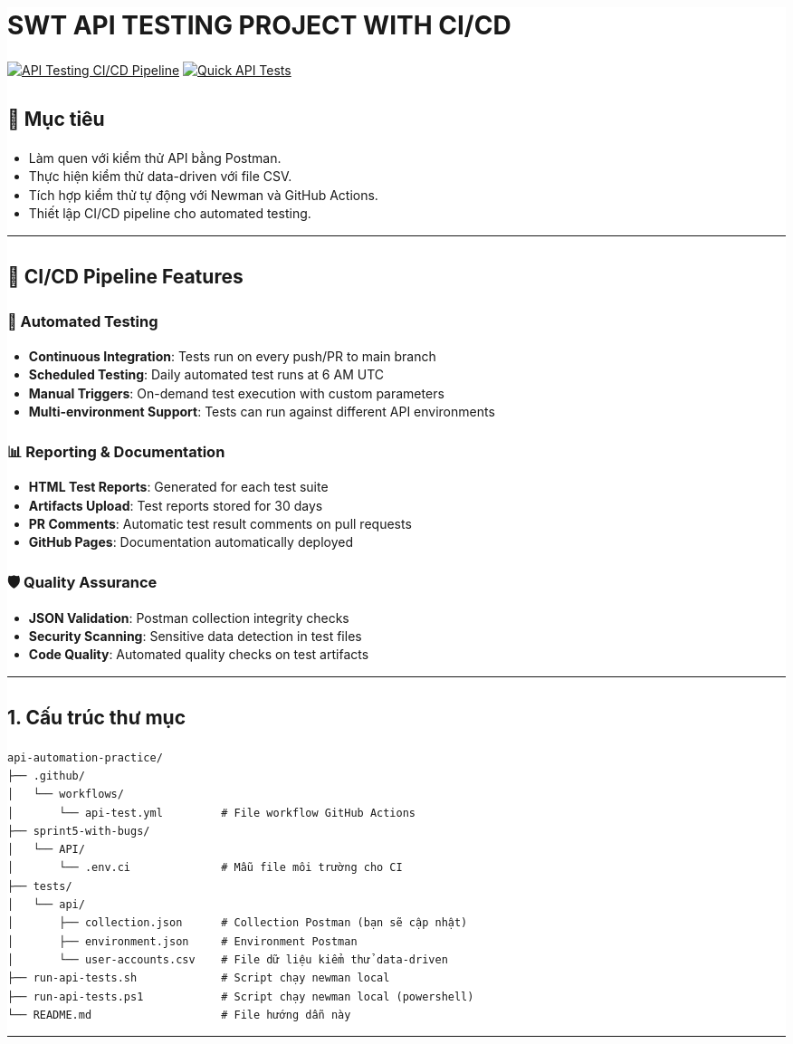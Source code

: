 # SWT API TESTING PROJECT WITH CI/CD

[![API Testing CI/CD Pipeline](https://github.com/TBKiet/SWT_API/actions/workflows/api-testing.yml/badge.svg)](https://github.com/TBKiet/SWT_API/actions/workflows/api-testing.yml)
[![Quick API Tests](https://github.com/TBKiet/SWT_API/actions/workflows/manual-test.yml/badge.svg)](https://github.com/TBKiet/SWT_API/actions/workflows/manual-test.yml)

## 🎯 Mục tiêu
- Làm quen với kiểm thử API bằng Postman.
- Thực hiện kiểm thử data-driven với file CSV.
- Tích hợp kiểm thử tự động với Newman và GitHub Actions.
- Thiết lập CI/CD pipeline cho automated testing.

---

## 🚀 CI/CD Pipeline Features

### 🔄 Automated Testing
- **Continuous Integration**: Tests run on every push/PR to main branch
- **Scheduled Testing**: Daily automated test runs at 6 AM UTC  
- **Manual Triggers**: On-demand test execution with custom parameters
- **Multi-environment Support**: Tests can run against different API environments

### 📊 Reporting & Documentation
- **HTML Test Reports**: Generated for each test suite
- **Artifacts Upload**: Test reports stored for 30 days
- **PR Comments**: Automatic test result comments on pull requests
- **GitHub Pages**: Documentation automatically deployed

### 🛡️ Quality Assurance
- **JSON Validation**: Postman collection integrity checks
- **Security Scanning**: Sensitive data detection in test files
- **Code Quality**: Automated quality checks on test artifacts

---

## 1. Cấu trúc thư mục

```
api-automation-practice/
├── .github/
│   └── workflows/
│       └── api-test.yml         # File workflow GitHub Actions
├── sprint5-with-bugs/
│   └── API/
│       └── .env.ci              # Mẫu file môi trường cho CI
├── tests/
│   └── api/
│       ├── collection.json      # Collection Postman (bạn sẽ cập nhật)
│       ├── environment.json     # Environment Postman
│       └── user-accounts.csv    # File dữ liệu kiểm thử data-driven
├── run-api-tests.sh             # Script chạy newman local
├── run-api-tests.ps1            # Script chạy newman local (powershell)
└── README.md                    # File hướng dẫn này
```

---